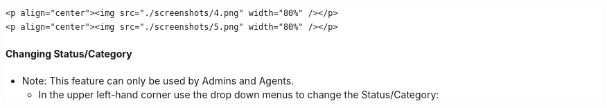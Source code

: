     <p align="center"><img src="./screenshots/4.png" width="80%" /></p>  
    <p align="center"><img src="./screenshots/5.png" width="80%" /></p>  
    
  #### Changing Status/Category

  * Note: This feature can only be used by Admins and Agents.
  	* In the upper left-hand corner use the drop down menus to change the Status/Category:
